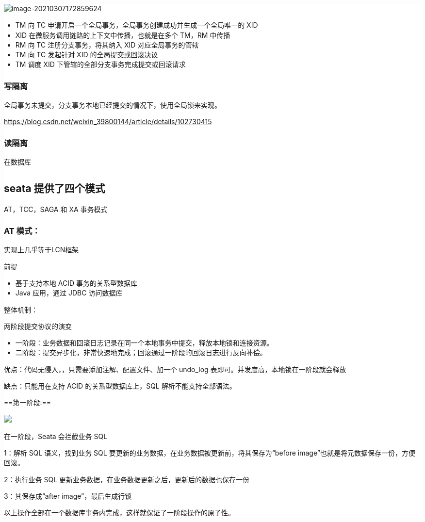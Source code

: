 

![image-20210307172859624](media/image-20210307172859624.png)

- TM 向 TC 申请开启一个全局事务，全局事务创建成功并生成一个全局唯一的 XID
- XID 在微服务调用链路的上下文中传播，也就是在多个 TM，RM 中传播
- RM 向 TC 注册分支事务，将其纳入 XID 对应全局事务的管辖
- TM 向 TC 发起针对 XID 的全局提交或回滚决议
- TM 调度 XID 下管辖的全部分支事务完成提交或回滚请求



### 写隔离

全局事务未提交，分支事务本地已经提交的情况下，使用全局锁来实现。

https://blog.csdn.net/weixin_39800144/article/details/102730415

### 读隔离

在数据库

## seata 提供了四个模式

AT，TCC，SAGA 和 XA 事务模式

### AT 模式：

实现上几乎等于LCN框架

前提

- 基于支持本地 ACID 事务的关系型数据库
- Java 应用，通过 JDBC 访问数据库

整体机制：

两阶段提交协议的演变

- 一阶段：业务数据和回滚日志记录在同一个本地事务中提交，释放本地锁和连接资源。
- 二阶段：提交异步化，非常快速地完成；回滚通过一阶段的回滚日志进行反向补偿。

优点：代码无侵入，，只需要添加注解、配置文件、加一个 undo_log 表即可。并发度高，本地锁在一阶段就会释放

缺点：只能用在支持 ACID 的关系型数据库上，SQL 解析不能支持全部语法。

==第一阶段:==

![](media/seala%E7%9A%8420.png)

在一阶段，Seata 会拦截业务 SQL

1：解析 SQL 语义，找到业务 SQL 要更新的业务数据，在业务数据被更新前，将其保存为“before image”也就是将元数据保存一份，方便回滚。

2：执行业务 SQL 更新业务数据，在业务数据更新之后，更新后的数据也保存一份

3：其保存成“after image”，最后生成行锁

以上操作全部在一个数据库事务内完成，这样就保证了一阶段操作的原子性。
